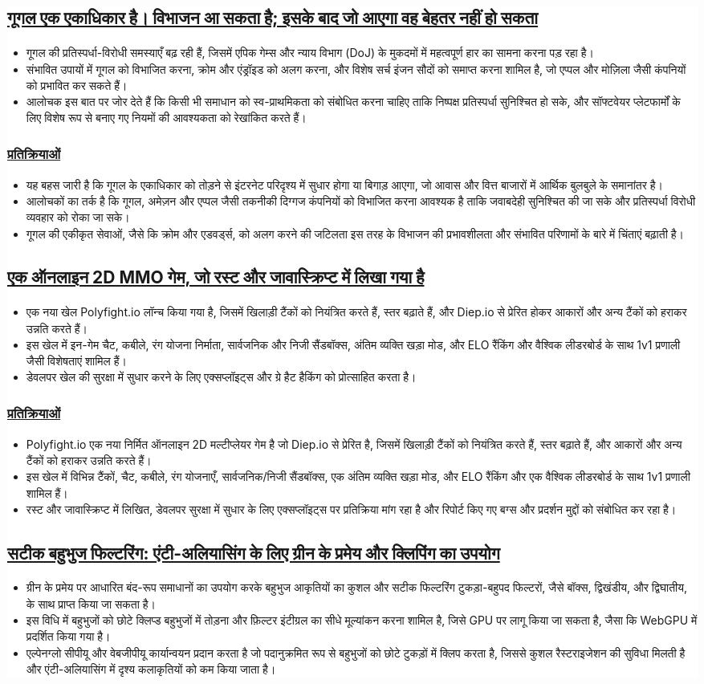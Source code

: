 ## [गूगल एक एकाधिकार है। विभाजन आ सकता है; इसके बाद जो आएगा वह बेहतर नहीं हो सकता](https://www.theregister.com/2024/08/15/google_monopoly_fix/)

- गूगल की प्रतिस्पर्धा-विरोधी समस्याएँ बढ़ रही हैं, जिसमें एपिक गेम्स और न्याय विभाग (DoJ) के मुकदमों में महत्वपूर्ण हार का सामना करना पड़ रहा है।
- संभावित उपायों में गूगल को विभाजित करना, क्रोम और एंड्रॉइड को अलग करना, और विशेष सर्च इंजन सौदों को समाप्त करना शामिल है, जो एप्पल और मोज़िला जैसी कंपनियों को प्रभावित कर सकते हैं।
- आलोचक इस बात पर जोर देते हैं कि किसी भी समाधान को स्व-प्राथमिकता को संबोधित करना चाहिए ताकि निष्पक्ष प्रतिस्पर्धा सुनिश्चित हो सके, और सॉफ्टवेयर प्लेटफार्मों के लिए विशेष रूप से बनाए गए नियमों की आवश्यकता को रेखांकित करते हैं।

### [प्रतिक्रियाओं](https://news.ycombinator.com/item?id=41254976)

- यह बहस जारी है कि गूगल के एकाधिकार को तोड़ने से इंटरनेट परिदृश्य में सुधार होगा या बिगाड़ आएगा, जो आवास और वित्त बाजारों में आर्थिक बुलबुले के समानांतर है।
- आलोचकों का तर्क है कि गूगल, अमेज़न और एप्पल जैसी तकनीकी दिग्गज कंपनियों को विभाजित करना आवश्यक है ताकि जवाबदेही सुनिश्चित की जा सके और प्रतिस्पर्धा विरोधी व्यवहार को रोका जा सके।
- गूगल की एकीकृत सेवाओं, जैसे कि क्रोम और एडवर्ड्स, को अलग करने की जटिलता इस तरह के विभाजन की प्रभावशीलता और संभावित परिणामों के बारे में चिंताएं बढ़ाती है।

## [एक ऑनलाइन 2D MMO गेम, जो रस्ट और जावास्क्रिप्ट में लिखा गया है](https://polyfight.io/)

- एक नया खेल Polyfight.io लॉन्च किया गया है, जिसमें खिलाड़ी टैंकों को नियंत्रित करते हैं, स्तर बढ़ाते हैं, और Diep.io से प्रेरित होकर आकारों और अन्य टैंकों को हराकर उन्नति करते हैं।
- इस खेल में इन-गेम चैट, कबीले, रंग योजना निर्माता, सार्वजनिक और निजी सैंडबॉक्स, अंतिम व्यक्ति खड़ा मोड, और ELO रैंकिंग और वैश्विक लीडरबोर्ड के साथ 1v1 प्रणाली जैसी विशेषताएं शामिल हैं।
- डेवलपर खेल की सुरक्षा में सुधार करने के लिए एक्सप्लॉइट्स और ग्रे हैट हैकिंग को प्रोत्साहित करता है।

### [प्रतिक्रियाओं](https://news.ycombinator.com/item?id=41252731)

- Polyfight.io एक नया निर्मित ऑनलाइन 2D मल्टीप्लेयर गेम है जो Diep.io से प्रेरित है, जिसमें खिलाड़ी टैंकों को नियंत्रित करते हैं, स्तर बढ़ाते हैं, और आकारों और अन्य टैंकों को हराकर उन्नति करते हैं।
- इस खेल में विभिन्न टैंकों, चैट, कबीले, रंग योजनाएँ, सार्वजनिक/निजी सैंडबॉक्स, एक अंतिम व्यक्ति खड़ा मोड, और ELO रैंकिंग और एक वैश्विक लीडरबोर्ड के साथ 1v1 प्रणाली शामिल हैं।
- रस्ट और जावास्क्रिप्ट में लिखित, डेवलपर सुरक्षा में सुधार के लिए एक्सप्लॉइट्स पर प्रतिक्रिया मांग रहा है और रिपोर्ट किए गए बग्स और प्रदर्शन मुद्दों को संबोधित कर रहा है।

## [सटीक बहुभुज फिल्टरिंग: एंटी-अलियासिंग के लिए ग्रीन के प्रमेय और क्लिपिंग का उपयोग](https://jonathanolson.net/exact-polygonal-filtering)

- ग्रीन के प्रमेय पर आधारित बंद-रूप समाधानों का उपयोग करके बहुभुज आकृतियों का कुशल और सटीक फिल्टरिंग टुकड़ा-बहुपद फिल्टरों, जैसे बॉक्स, द्विखंडीय, और द्विघातीय, के साथ प्राप्त किया जा सकता है।
- इस विधि में बहुभुजों को छोटे क्लिप्ड बहुभुजों में तोड़ना और फ़िल्टर इंटीग्रल का सीधे मूल्यांकन करना शामिल है, जिसे GPU पर लागू किया जा सकता है, जैसा कि WebGPU में प्रदर्शित किया गया है।
- एल्पेनग्लो सीपीयू और वेबजीपीयू कार्यान्वयन प्रदान करता है जो पदानुक्रमित रूप से बहुभुजों को छोटे टुकड़ों में क्लिप करता है, जिससे कुशल रैस्टराइजेशन की सुविधा मिलती है और एंटी-अलियासिंग में दृश्य कलाकृतियों को कम किया जाता है।
